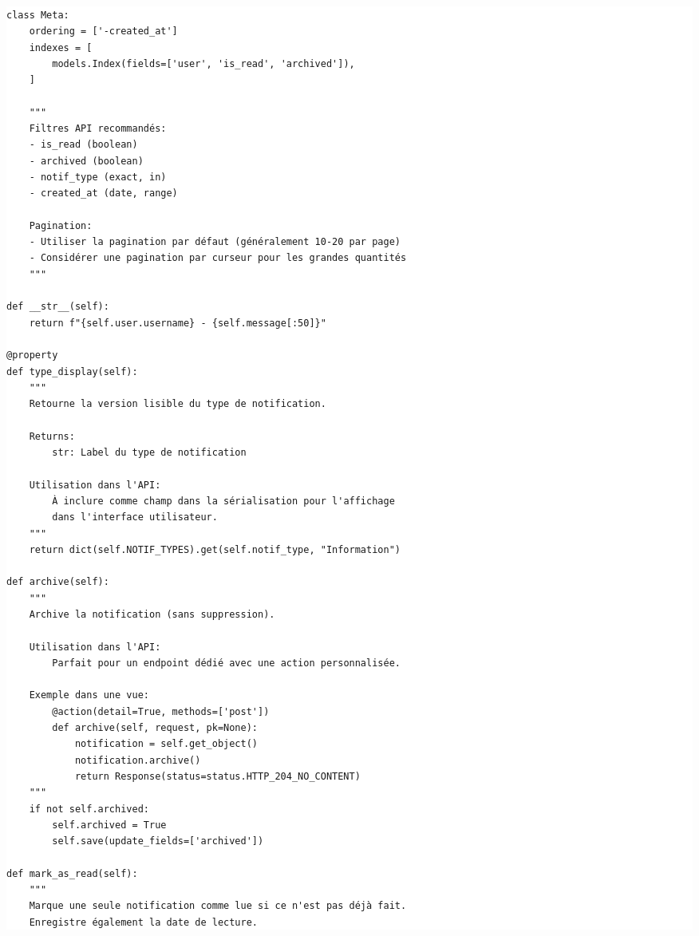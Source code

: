     class Meta:
        ordering = ['-created_at']
        indexes = [
            models.Index(fields=['user', 'is_read', 'archived']),
        ]
        
        """
        Filtres API recommandés:
        - is_read (boolean)
        - archived (boolean)
        - notif_type (exact, in)
        - created_at (date, range)
        
        Pagination:
        - Utiliser la pagination par défaut (généralement 10-20 par page)
        - Considérer une pagination par curseur pour les grandes quantités
        """

    def __str__(self):
        return f"{self.user.username} - {self.message[:50]}"
        
    @property
    def type_display(self):
        """
        Retourne la version lisible du type de notification.
        
        Returns:
            str: Label du type de notification
            
        Utilisation dans l'API:
            À inclure comme champ dans la sérialisation pour l'affichage
            dans l'interface utilisateur.
        """
        return dict(self.NOTIF_TYPES).get(self.notif_type, "Information")

    def archive(self):
        """
        Archive la notification (sans suppression).
        
        Utilisation dans l'API:
            Parfait pour un endpoint dédié avec une action personnalisée.
            
        Exemple dans une vue:
            @action(detail=True, methods=['post'])
            def archive(self, request, pk=None):
                notification = self.get_object()
                notification.archive()
                return Response(status=status.HTTP_204_NO_CONTENT)
        """
        if not self.archived:
            self.archived = True
            self.save(update_fields=['archived'])

    def mark_as_read(self):
        """
        Marque une seule notification comme lue si ce n'est pas déjà fait.
        Enregistre également la date de lecture.
        
